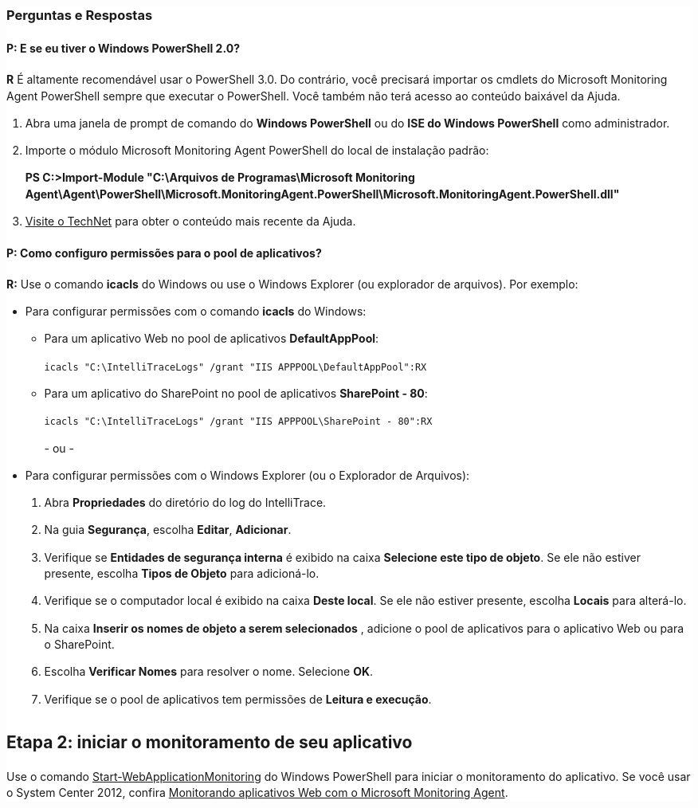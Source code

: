 ### <a name="q--a"></a>Perguntas e Respostas

#### <a name="q-what-if-i-have-windows-powershell-20"></a><a name="PowerShell2"></a>P: E se eu tiver o Windows PowerShell 2.0?
 **R** É altamente recomendável usar o PowerShell 3.0. Do contrário, você precisará importar os cmdlets do Microsoft Monitoring Agent PowerShell sempre que executar o PowerShell. Você também não terá acesso ao conteúdo baixável da Ajuda.

1. Abra uma janela de prompt de comando do **Windows PowerShell** ou do **ISE do Windows PowerShell** como administrador.

2. Importe o módulo Microsoft Monitoring Agent PowerShell do local de instalação padrão:

     **PS C:>Import-Module "C:\Arquivos de Programas\Microsoft Monitoring Agent\Agent\PowerShell\Microsoft.MonitoringAgent.PowerShell\Microsoft.MonitoringAgent.PowerShell.dll"**

3. [Visite o TechNet](/previous-versions/system-center/developer/cc817313(v=msdn.10)) para obter o conteúdo mais recente da Ajuda.

#### <a name="q-how-do-i-set-up-permissions-for-the-application-pool"></a><a name="FullPermissionsITLog"></a>P: Como configuro permissões para o pool de aplicativos?
 **R:** Use o comando **icacls** do Windows ou use o Windows Explorer (ou explorador de arquivos). Por exemplo:

- Para configurar permissões com o comando **icacls** do Windows:

  - Para um aplicativo Web no pool de aplicativos **DefaultAppPool**:

     `icacls "C:\IntelliTraceLogs" /grant "IIS APPPOOL\DefaultAppPool":RX`

  - Para um aplicativo do SharePoint no pool de aplicativos **SharePoint - 80**:

     `icacls "C:\IntelliTraceLogs" /grant "IIS APPPOOL\SharePoint - 80":RX`

    - ou -

- Para configurar permissões com o Windows Explorer (ou o Explorador de Arquivos):

  1. Abra **Propriedades** do diretório do log do IntelliTrace.

  2. Na guia **Segurança**, escolha **Editar**, **Adicionar**.

  3. Verifique se **Entidades de segurança interna** é exibido na caixa **Selecione este tipo de objeto**. Se ele não estiver presente, escolha **Tipos de Objeto** para adicioná-lo.

  4. Verifique se o computador local é exibido na caixa **Deste local**. Se ele não estiver presente, escolha **Locais** para alterá-lo.

  5. Na caixa **Inserir os nomes de objeto a serem selecionados** , adicione o pool de aplicativos para o aplicativo Web ou para o SharePoint.

  6. Escolha **Verificar Nomes** para resolver o nome. Selecione **OK**.

  7. Verifique se o pool de aplicativos tem permissões de **Leitura e execução**.

## <a name="step-2-start-monitoring-your-app"></a><a name="MonitorEvents"></a> Etapa 2: iniciar o monitoramento de seu aplicativo
 Use o comando [Start-WebApplicationMonitoring](/previous-versions/system-center/powershell/system-center-2012-r2/dn472749(v=sc.20)) do Windows PowerShell para iniciar o monitoramento do aplicativo. Se você usar o System Center 2012, confira [Monitorando aplicativos Web com o Microsoft Monitoring Agent](/previous-versions/system-center/system-center-2012-R2/dn465157(v=sc.12)).

